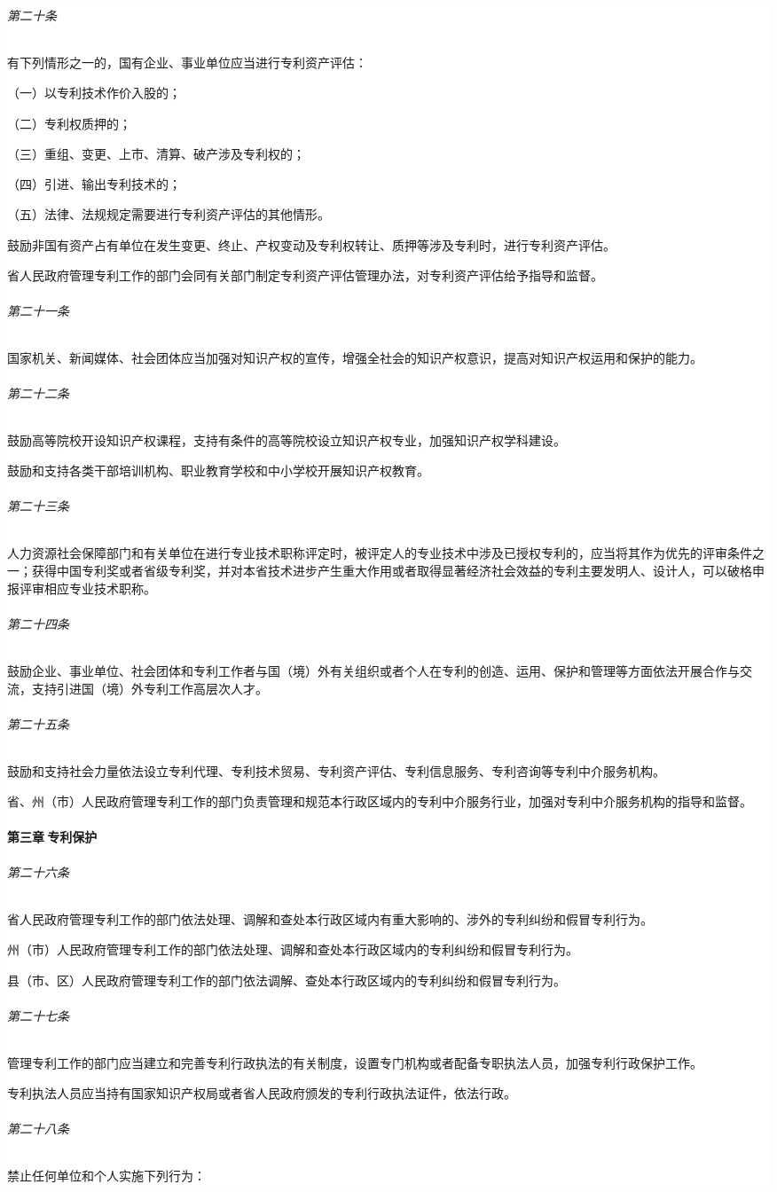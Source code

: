 ###### 第二十条

有下列情形之一的，国有企业、事业单位应当进行专利资产评估：

（一）以专利技术作价入股的；

（二）专利权质押的；

（三）重组、变更、上市、清算、破产涉及专利权的；

（四）引进、输出专利技术的；

（五）法律、法规规定需要进行专利资产评估的其他情形。

鼓励非国有资产占有单位在发生变更、终止、产权变动及专利权转让、质押等涉及专利时，进行专利资产评估。

省人民政府管理专利工作的部门会同有关部门制定专利资产评估管理办法，对专利资产评估给予指导和监督。

###### 第二十一条

国家机关、新闻媒体、社会团体应当加强对知识产权的宣传，增强全社会的知识产权意识，提高对知识产权运用和保护的能力。

###### 第二十二条

鼓励高等院校开设知识产权课程，支持有条件的高等院校设立知识产权专业，加强知识产权学科建设。

鼓励和支持各类干部培训机构、职业教育学校和中小学校开展知识产权教育。

###### 第二十三条

人力资源社会保障部门和有关单位在进行专业技术职称评定时，被评定人的专业技术中涉及已授权专利的，应当将其作为优先的评审条件之一；获得中国专利奖或者省级专利奖，并对本省技术进步产生重大作用或者取得显著经济社会效益的专利主要发明人、设计人，可以破格申报评审相应专业技术职称。

###### 第二十四条

鼓励企业、事业单位、社会团体和专利工作者与国（境）外有关组织或者个人在专利的创造、运用、保护和管理等方面依法开展合作与交流，支持引进国（境）外专利工作高层次人才。

###### 第二十五条

鼓励和支持社会力量依法设立专利代理、专利技术贸易、专利资产评估、专利信息服务、专利咨询等专利中介服务机构。

省、州（市）人民政府管理专利工作的部门负责管理和规范本行政区域内的专利中介服务行业，加强对专利中介服务机构的指导和监督。

#### 第三章 专利保护

###### 第二十六条

省人民政府管理专利工作的部门依法处理、调解和查处本行政区域内有重大影响的、涉外的专利纠纷和假冒专利行为。

州（市）人民政府管理专利工作的部门依法处理、调解和查处本行政区域内的专利纠纷和假冒专利行为。

县（市、区）人民政府管理专利工作的部门依法调解、查处本行政区域内的专利纠纷和假冒专利行为。

###### 第二十七条

管理专利工作的部门应当建立和完善专利行政执法的有关制度，设置专门机构或者配备专职执法人员，加强专利行政保护工作。

专利执法人员应当持有国家知识产权局或者省人民政府颁发的专利行政执法证件，依法行政。

###### 第二十八条

禁止任何单位和个人实施下列行为：
